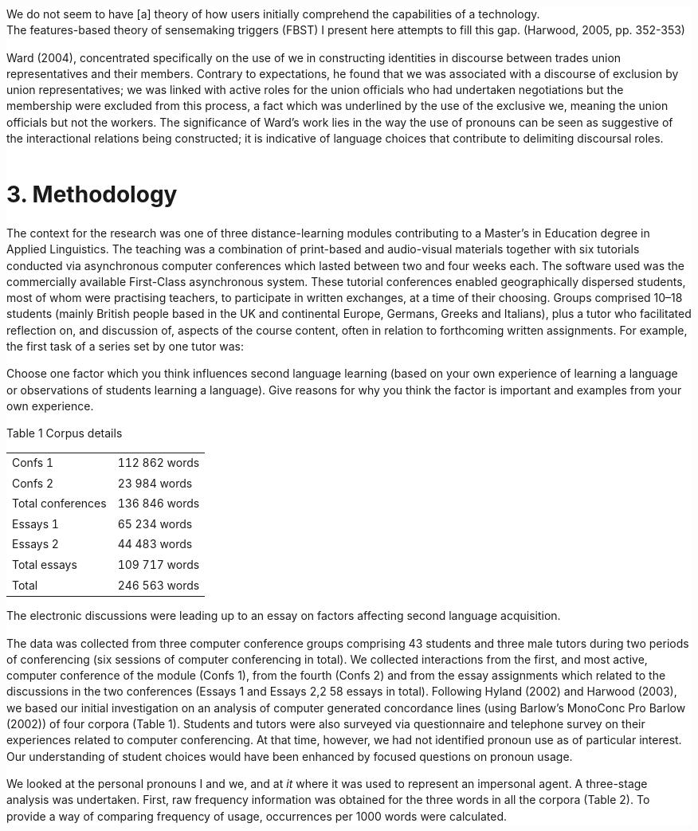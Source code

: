 We do not seem to have [a] theory of how users initially comprehend the capabilities of a technology.   
The features-based theory of sensemaking triggers (FBST) I present here attempts to fill this gap. (Harwood, 2005, pp. 352-353)

Ward (2004), concentrated specifically on the use of we in constructing identities in discourse between trades union representatives and their members. Contrary to expectations, he found that we was associated with a discourse of exclusion by union representatives; we was linked with active roles for the union officials who had undertaken negotiations but the membership were excluded from this process, a fact which was underlined by the use of the exclusive we, meaning the union officials but not the workers. The significance of Ward’s work lies in the way the use of pronouns can be seen as suggestive of the interactional relations being constructed; it is indicative of language choices that contribute to delimiting discoursal roles.

# 3. Methodology

The context for the research was one of three distance-learning modules contributing to a Master’s in Education degree in Applied Linguistics. The teaching was a combination of print-based and audio-visual materials together with six tutorials conducted via asynchronous computer conferences which lasted between two and four weeks each. The software used was the commercially available First-Class asynchronous system. These tutorial conferences enabled geographically dispersed students, most of whom were practising teachers, to participate in written exchanges, at a time of their choosing. Groups comprised 10–18 students (mainly British people based in the UK and continental Europe, Germans, Greeks and Italians), plus a tutor who facilitated reflection on, and discussion of, aspects of the course content, often in relation to forthcoming written assignments. For example, the first task of a series set by one tutor was:

Choose one factor which you think influences second language learning (based on your own experience of learning a language or observations of students learning a language). Give reasons for why you think the factor is important and examples from your own experience.

Table 1 Corpus details   

<html><body><table><tr><td>Confs 1</td><td>112 862 words</td></tr><tr><td>Confs 2</td><td>23 984 words</td></tr><tr><td>Total conferences</td><td>136 846 words</td></tr><tr><td>Essays 1</td><td>65 234 words</td></tr><tr><td>Essays 2</td><td>44 483 words</td></tr><tr><td>Total essays</td><td>109 717 words</td></tr><tr><td>Total</td><td>246 563 words</td></tr></table></body></html>

The electronic discussions were leading up to an essay on factors affecting second language acquisition.

The data was collected from three computer conference groups comprising 43 students and three male tutors during two periods of conferencing (six sessions of computer conferencing in total). We collected interactions from the first, and most active, computer conference of the module (Confs 1), from the fourth (Confs 2) and from the essay assignments which related to the discussions in the two conferences (Essays 1 and Essays 2,2 58 essays in total). Following Hyland (2002) and Harwood (2003), we based our initial investigation on an analysis of computer generated concordance lines (using Barlow’s MonoConc Pro Barlow (2002)) of four corpora (Table 1). Students and tutors were also surveyed via questionnaire and telephone survey on their experiences related to computer conferencing. At that time, however, we had not identified pronoun use as of particular interest. Our understanding of student choices would have been enhanced by focused questions on pronoun usage.

We looked at the personal pronouns I and we, and at $i t$ where it was used to represent an impersonal agent. A three-stage analysis was undertaken. First, raw frequency information was obtained for the three words in all the corpora (Table 2). To provide a way of comparing frequency of usage, occurrences per 1000 words were calculated.
